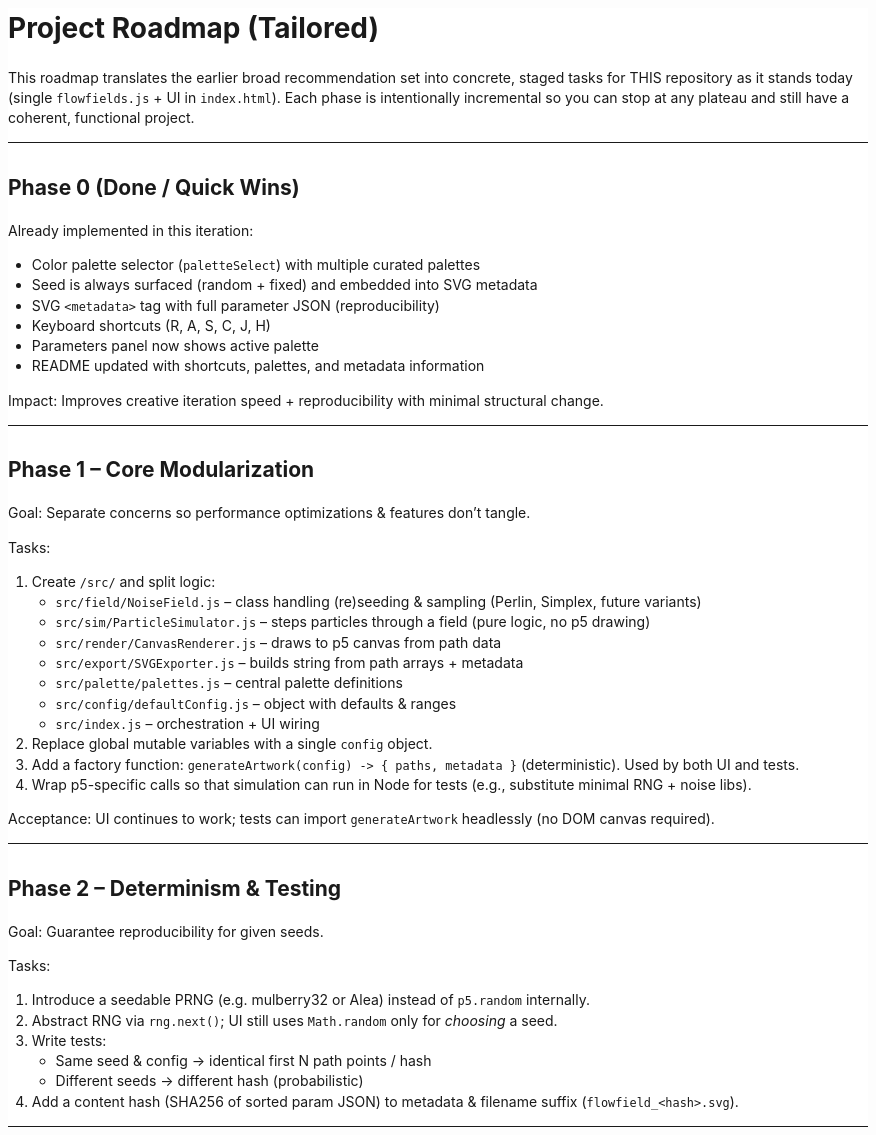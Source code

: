 # Project Roadmap (Tailored)

This roadmap translates the earlier broad recommendation set into concrete, staged tasks for THIS repository as it stands today (single `flowfields.js` + UI in `index.html`). Each phase is intentionally incremental so you can stop at any plateau and still have a coherent, functional project.

---
## Phase 0 (Done / Quick Wins)
Already implemented in this iteration:
- Color palette selector (`paletteSelect`) with multiple curated palettes
- Seed is always surfaced (random + fixed) and embedded into SVG metadata
- SVG `<metadata>` tag with full parameter JSON (reproducibility)
- Keyboard shortcuts (R, A, S, C, J, H)
- Parameters panel now shows active palette
- README updated with shortcuts, palettes, and metadata information

Impact: Improves creative iteration speed + reproducibility with minimal structural change.

---
## Phase 1 – Core Modularization
Goal: Separate concerns so performance optimizations & features don’t tangle.

Tasks:
1. Create `/src/` and split logic:
   - `src/field/NoiseField.js` – class handling (re)seeding & sampling (Perlin, Simplex, future variants)
   - `src/sim/ParticleSimulator.js` – steps particles through a field (pure logic, no p5 drawing)
   - `src/render/CanvasRenderer.js` – draws to p5 canvas from path data
   - `src/export/SVGExporter.js` – builds string from path arrays + metadata
   - `src/palette/palettes.js` – central palette definitions
   - `src/config/defaultConfig.js` – object with defaults & ranges
   - `src/index.js` – orchestration + UI wiring
2. Replace global mutable variables with a single `config` object.
3. Add a factory function: `generateArtwork(config) -> { paths, metadata }` (deterministic). Used by both UI and tests.
4. Wrap p5-specific calls so that simulation can run in Node for tests (e.g., substitute minimal RNG + noise libs).

Acceptance: UI continues to work; tests can import `generateArtwork` headlessly (no DOM canvas required).

---
## Phase 2 – Determinism & Testing
Goal: Guarantee reproducibility for given seeds.

Tasks:
1. Introduce a seedable PRNG (e.g. mulberry32 or Alea) instead of `p5.random` internally.
2. Abstract RNG via `rng.next()`; UI still uses `Math.random` only for *choosing* a seed.
3. Write tests:
   - Same seed & config → identical first N path points / hash
   - Different seeds → different hash (probabilistic)
4. Add a content hash (SHA256 of sorted param JSON) to metadata & filename suffix (`flowfield_<hash>.svg`).

---